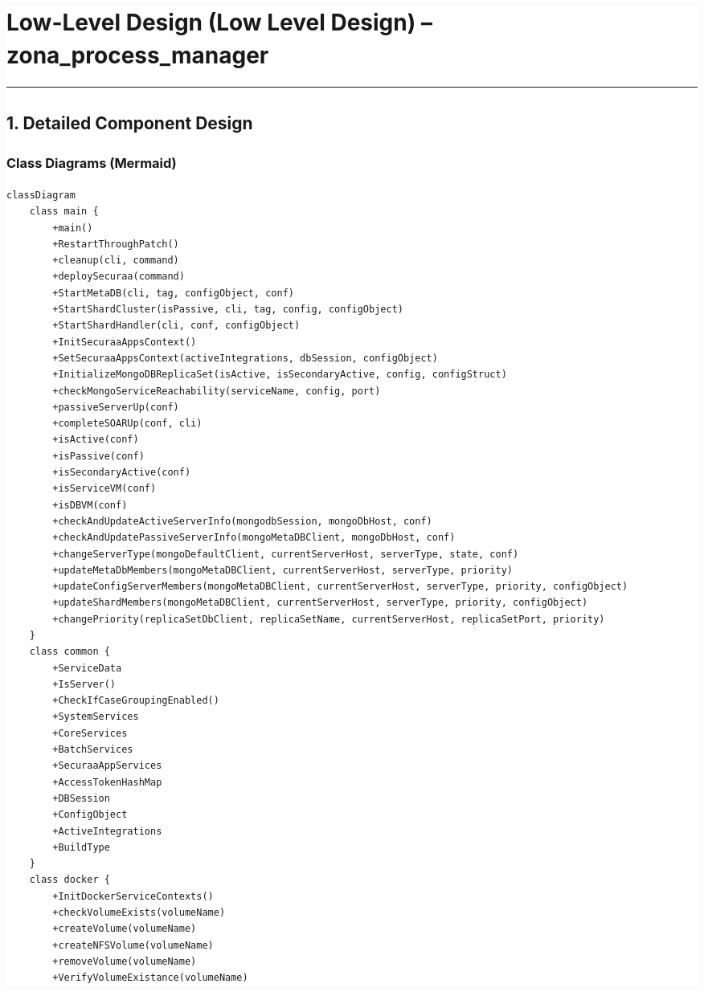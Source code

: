# Low-Level Design (Low Level Design) – zona_process_manager

---

## 1. Detailed Component Design

### Class Diagrams (Mermaid)
```mermaid
classDiagram
    class main {
        +main()
        +RestartThroughPatch()
        +cleanup(cli, command)
        +deploySecuraa(command)
        +StartMetaDB(cli, tag, configObject, conf)
        +StartShardCluster(isPassive, cli, tag, config, configObject)
        +StartShardHandler(cli, conf, configObject)
        +InitSecuraaAppsContext()
        +SetSecuraaAppsContext(activeIntegrations, dbSession, configObject)
        +InitializeMongoDBReplicaSet(isActive, isSecondaryActive, config, configStruct)
        +checkMongoServiceReachability(serviceName, config, port)
        +passiveServerUp(conf)
        +completeSOARUp(conf, cli)
        +isActive(conf)
        +isPassive(conf)
        +isSecondaryActive(conf)
        +isServiceVM(conf)
        +isDBVM(conf)
        +checkAndUpdateActiveServerInfo(mongodbSession, mongoDbHost, conf)
        +checkAndUpdatePassiveServerInfo(mongoMetaDBClient, mongoDbHost, conf)
        +changeServerType(mongoDefaultClient, currentServerHost, serverType, state, conf)
        +updateMetaDbMembers(mongoMetaDBClient, currentServerHost, serverType, priority)
        +updateConfigServerMembers(mongoMetaDBClient, currentServerHost, serverType, priority, configObject)
        +updateShardMembers(mongoMetaDBClient, currentServerHost, serverType, priority, configObject)
        +changePriority(replicaSetDbClient, replicaSetName, currentServerHost, replicaSetPort, priority)
    }
    class common {
        +ServiceData
        +IsServer()
        +CheckIfCaseGroupingEnabled()
        +SystemServices
        +CoreServices
        +BatchServices
        +SecuraaAppServices
        +AccessTokenHashMap
        +DBSession
        +ConfigObject
        +ActiveIntegrations
        +BuildType
    }
    class docker {
        +InitDockerServiceContexts()
        +checkVolumeExists(volumeName)
        +createVolume(volumeName)
        +createNFSVolume(volumeName)
        +removeVolume(volumeName)
        +VerifyVolumeExistance(volumeName)
```